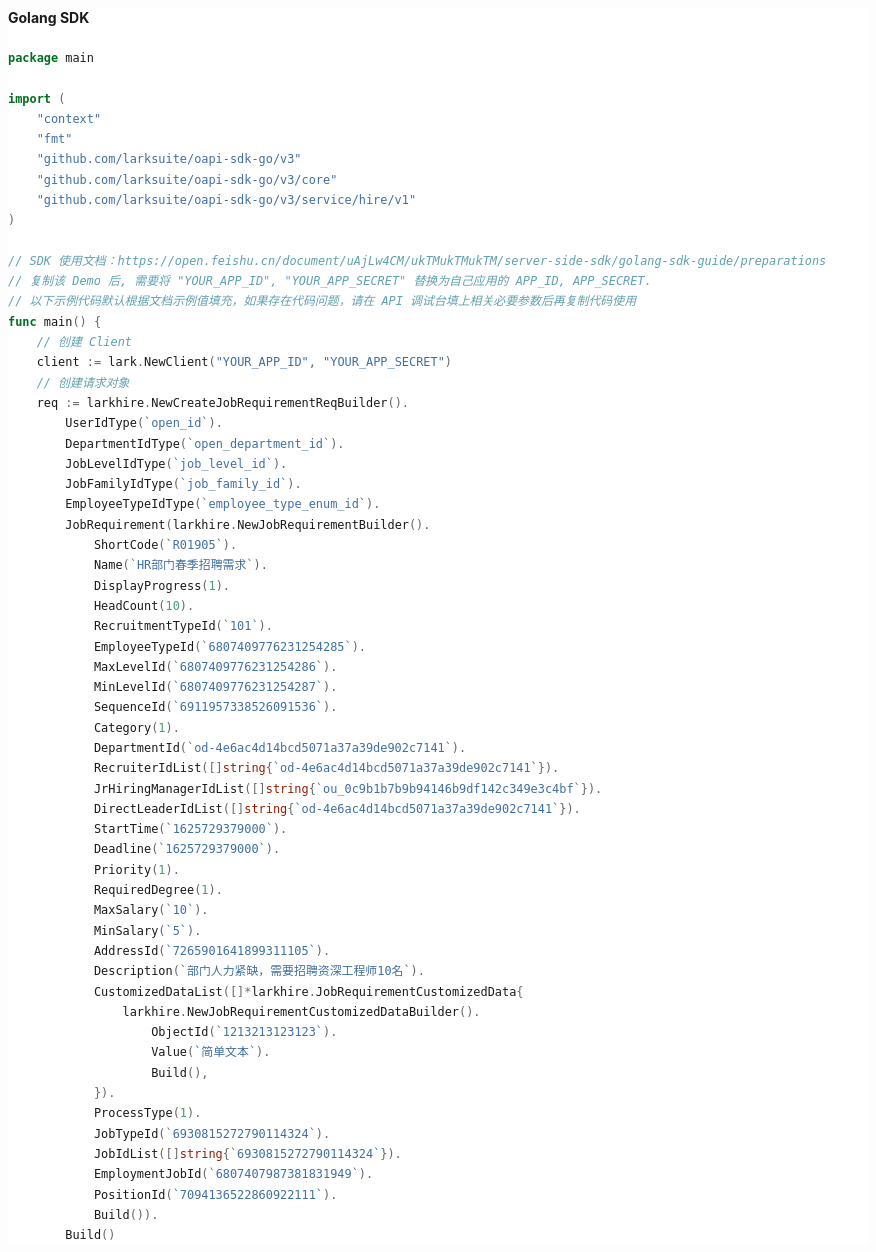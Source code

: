 #### Golang SDK

```go
package main

import (
	"context"
	"fmt"
	"github.com/larksuite/oapi-sdk-go/v3"
	"github.com/larksuite/oapi-sdk-go/v3/core"
	"github.com/larksuite/oapi-sdk-go/v3/service/hire/v1"
)

// SDK 使用文档：https://open.feishu.cn/document/uAjLw4CM/ukTMukTMukTM/server-side-sdk/golang-sdk-guide/preparations
// 复制该 Demo 后, 需要将 "YOUR_APP_ID", "YOUR_APP_SECRET" 替换为自己应用的 APP_ID, APP_SECRET.
// 以下示例代码默认根据文档示例值填充，如果存在代码问题，请在 API 调试台填上相关必要参数后再复制代码使用
func main() {
	// 创建 Client
	client := lark.NewClient("YOUR_APP_ID", "YOUR_APP_SECRET")
	// 创建请求对象
	req := larkhire.NewCreateJobRequirementReqBuilder().
		UserIdType(`open_id`).
		DepartmentIdType(`open_department_id`).
		JobLevelIdType(`job_level_id`).
		JobFamilyIdType(`job_family_id`).
		EmployeeTypeIdType(`employee_type_enum_id`).
		JobRequirement(larkhire.NewJobRequirementBuilder().
			ShortCode(`R01905`).
			Name(`HR部门春季招聘需求`).
			DisplayProgress(1).
			HeadCount(10).
			RecruitmentTypeId(`101`).
			EmployeeTypeId(`6807409776231254285`).
			MaxLevelId(`6807409776231254286`).
			MinLevelId(`6807409776231254287`).
			SequenceId(`6911957338526091536`).
			Category(1).
			DepartmentId(`od-4e6ac4d14bcd5071a37a39de902c7141`).
			RecruiterIdList([]string{`od-4e6ac4d14bcd5071a37a39de902c7141`}).
			JrHiringManagerIdList([]string{`ou_0c9b1b7b9b94146b9df142c349e3c4bf`}).
			DirectLeaderIdList([]string{`od-4e6ac4d14bcd5071a37a39de902c7141`}).
			StartTime(`1625729379000`).
			Deadline(`1625729379000`).
			Priority(1).
			RequiredDegree(1).
			MaxSalary(`10`).
			MinSalary(`5`).
			AddressId(`7265901641899311105`).
			Description(`部门人力紧缺，需要招聘资深工程师10名`).
			CustomizedDataList([]*larkhire.JobRequirementCustomizedData{
				larkhire.NewJobRequirementCustomizedDataBuilder().
					ObjectId(`1213213123123`).
					Value(`简单文本`).
					Build(),
			}).
			ProcessType(1).
			JobTypeId(`6930815272790114324`).
			JobIdList([]string{`6930815272790114324`}).
			EmploymentJobId(`6807407987381831949`).
			PositionId(`7094136522860922111`).
			Build()).
		Build()

```